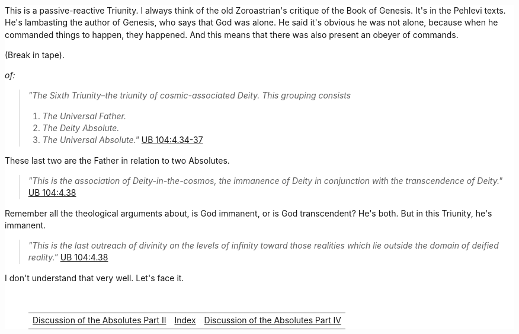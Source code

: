 This is a passive-reactive Triunity. I always think of the old Zoroastrian's critique of the Book of Genesis. It's in the Pehlevi texts. He's lambasting the author of Genesis, who says that God was alone. He said it's obvious he was not alone, because when he commanded things to happen, they happened. And this means that there was also present an obeyer of commands.

(Break in tape).

_of:_

> _"The Sixth Triunity–the triunity of cosmic-associated Deity. This grouping consists_
> 
> 1. _The Universal Father._
> 2. _The Deity Absolute._
> 3. _The Universal Absolute."_ [UB 104:4.34-37](/en/The_Urantia_Book/104#p4_34)

These last two are the Father in relation to two Absolutes.

> _"This is the association of Deity-in-the-cosmos, the immanence of Deity in conjunction with the transcendence of Deity."_ [UB 104:4.38](/en/The_Urantia_Book/104#p4_38)

Remember all the theological arguments about, is God immanent, or is God transcendent? He's both. But in this Triunity, he's immanent.

> _"This is the last outreach of divinity on the levels of infinity toward those realities which lie outside the domain of deified reality."_ [UB 104:4.38](/en/The_Urantia_Book/104#p4_38)

I don't understand that very well. Let's face it.


<br>

<figure class="table chapter-navigator">
  <table>
    <tbody>
      <tr>
        <td><a href="/en/article/William_S_Sadler_Jr/Bill_Sadler_Talks/5">Discussion of the Absolutes Part II</a></td>
        <td><a href="/en/article/William_S_Sadler_Jr/Bill_Sadler_Talks/Index">Index</a></td>
        <td><a href="/en/article/William_S_Sadler_Jr/Bill_Sadler_Talks/7">Discussion of the Absolutes Part IV</a></td>
      </tr>
    </tbody>
  </table>
</figure>